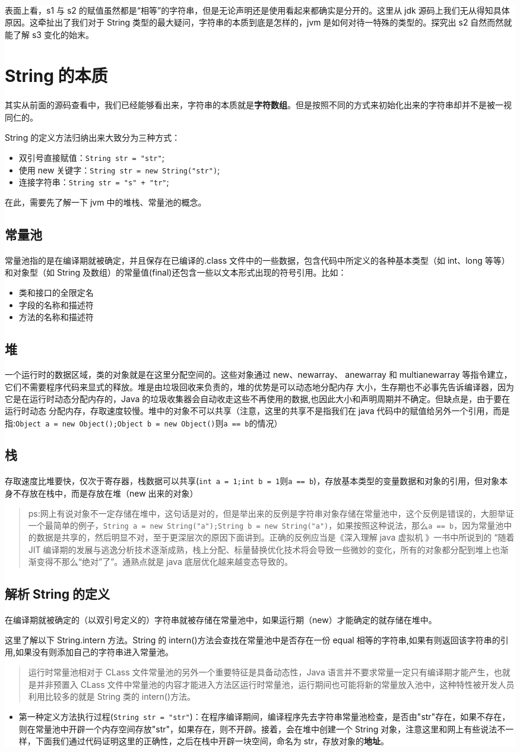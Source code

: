 表面上看，s1 与 s2 的赋值虽然都是“相等”的字符串，但是无论声明还是使用看起来都确实是分开的。这里从 jdk 源码上我们无从得知具体原因。这牵扯出了我们对于 String 类型的最大疑问，字符串的本质到底是怎样的，jvm 是如何对待一特殊的类型的。探究出 s2 自然而然就能了解 s3 变化的始末。

# String 的本质

其实从前面的源码查看中，我们已经能够看出来，字符串的本质就是**字符数组**。但是按照不同的方式来初始化出来的字符串却并不是被一视同仁的。

String 的定义方法归纳出来大致分为三种方式：

- 双引号直接赋值：`String str = "str"`;
- 使用 new 关键字：`String str = new String("str")`;
- 连接字符串：`String str = "s" + "tr"`;

在此，需要先了解一下 jvm 中的堆栈、常量池的概念。

## 常量池

常量池指的是在编译期就被确定，并且保存在已编译的.class 文件中的一些数据，包含代码中所定义的各种基本类型（如 int、long 等等）和对象型（如 String 及数组）的常量值(final)还包含一些以文本形式出现的符号引用。比如：

- 类和接口的全限定名
- 字段的名称和描述符
- 方法的名称和描述符

## 堆

一个运行时的数据区域，类的对象就是在这里分配空间的。这些对象通过 new、newarray、 anewarray 和 multianewarray 等指令建立，它们不需要程序代码来显式的释放。堆是由垃圾回收来负责的，堆的优势是可以动态地分配内存 大小，生存期也不必事先告诉编译器，因为它是在运行时动态分配内存的，Java 的垃圾收集器会自动收走这些不再使用的数据,也因此大小和声明周期并不确定。但缺点是，由于要在运行时动态 分配内存，存取速度较慢。堆中的对象不可以共享（注意，这里的共享不是指我们在 java 代码中的赋值给另外一个引用，而是指:`Object a = new Object();Object b = new Object()`则`a == b`的情况）

## 栈

存取速度比堆要快，仅次于寄存器，栈数据可以共享(`int a = 1;int b = 1`则`a == b`)，存放基本类型的变量数据和对象的引用，但对象本身不存放在栈中，而是存放在堆（new 出来的对象）

> ps:网上有说对象不一定存储在堆中，这句话是对的，但是举出来的反例是字符串对象存储在常量池中，这个反例是错误的，大胆举证一个最简单的例子，`String a = new String("a");String b = new String("a")`，如果按照这种说法，那么`a == b`，因为常量池中的数据是共享的，然后明显不对，至于更深层次的原因下面讲到。正确的反例应当是《深入理解 java 虚拟机 》一书中所说到的 “随着 JIT 编译期的发展与逃逸分析技术逐渐成熟，栈上分配、标量替换优化技术将会导致一些微妙的变化，所有的对象都分配到堆上也渐渐变得不那么“绝对”了”。通熟点就是 java 底层优化越来越变态导致的。

## 解析 String 的定义

在编译期就被确定的（以双引号定义的）字符串就被存储在常量池中，如果运行期（new）才能确定的就存储在堆中。

这里了解以下 String.intern 方法。String 的 intern()方法会查找在常量池中是否存在一份 equal 相等的字符串,如果有则返回该字符串的引用,如果没有则添加自己的字符串进入常量池。

> 运行时常量池相对于 CLass 文件常量池的另外一个重要特征是具备动态性，Java 语言并不要求常量一定只有编译期才能产生，也就是并非预置入 CLass 文件中常量池的内容才能进入方法区运行时常量池，运行期间也可能将新的常量放入池中，这种特性被开发人员利用比较多的就是 String 类的 intern()方法。

- 第一种定义方法执行过程(`String str = "str"`)：在程序编译期间，编译程序先去字符串常量池检查，是否由"str"存在，如果不存在，则在常量池中开辟一个内存空间存放"str"，如果存在，则不开辟。接着，会在堆中创建一个 String 对象，注意这里和网上有些说法不一样，下面我们通过代码证明这里的正确性，之后在栈中开辟一块空间，命名为 str，存放对象的**地址**。

